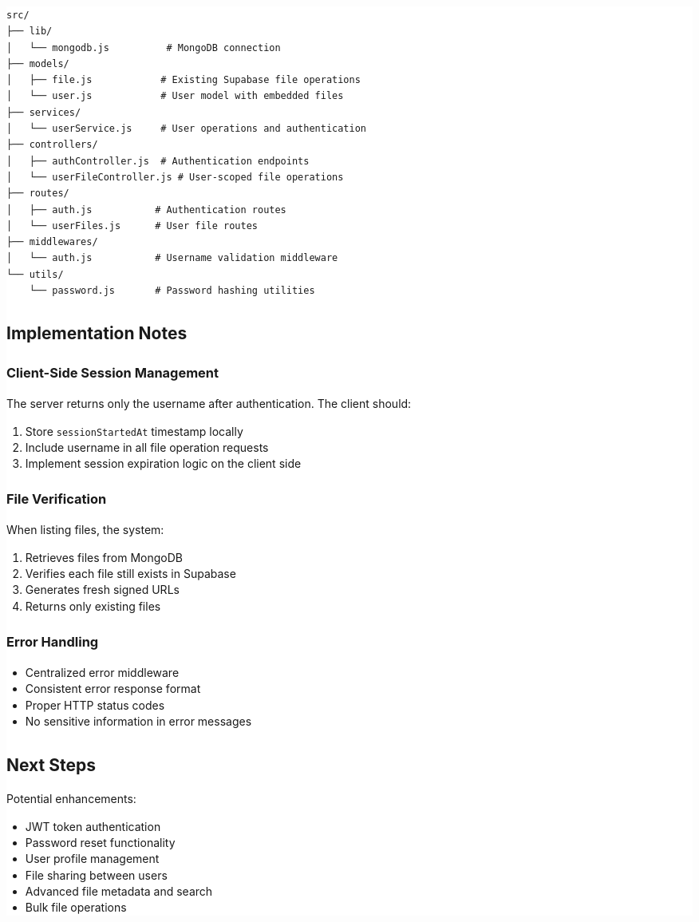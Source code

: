 ```
src/
├── lib/
│   └── mongodb.js          # MongoDB connection
├── models/
│   ├── file.js            # Existing Supabase file operations
│   └── user.js            # User model with embedded files
├── services/
│   └── userService.js     # User operations and authentication
├── controllers/
│   ├── authController.js  # Authentication endpoints
│   └── userFileController.js # User-scoped file operations
├── routes/
│   ├── auth.js           # Authentication routes
│   └── userFiles.js      # User file routes
├── middlewares/
│   └── auth.js           # Username validation middleware
└── utils/
    └── password.js       # Password hashing utilities
```

## Implementation Notes

### Client-Side Session Management

The server returns only the username after authentication. The client should:

1. Store `sessionStartedAt` timestamp locally
2. Include username in all file operation requests
3. Implement session expiration logic on the client side

### File Verification

When listing files, the system:

1. Retrieves files from MongoDB
2. Verifies each file still exists in Supabase
3. Generates fresh signed URLs
4. Returns only existing files

### Error Handling

- Centralized error middleware
- Consistent error response format
- Proper HTTP status codes
- No sensitive information in error messages

## Next Steps

Potential enhancements:

- JWT token authentication
- Password reset functionality
- User profile management
- File sharing between users
- Advanced file metadata and search
- Bulk file operations
